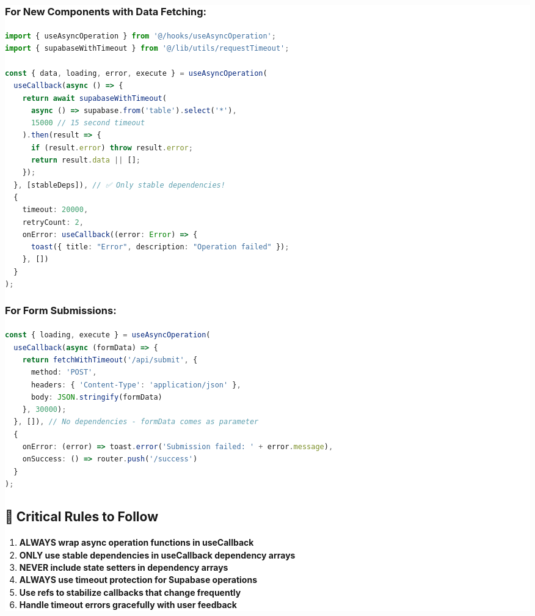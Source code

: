 ### **For New Components with Data Fetching:**
```typescript
import { useAsyncOperation } from '@/hooks/useAsyncOperation';
import { supabaseWithTimeout } from '@/lib/utils/requestTimeout';

const { data, loading, error, execute } = useAsyncOperation(
  useCallback(async () => {
    return await supabaseWithTimeout(
      async () => supabase.from('table').select('*'),
      15000 // 15 second timeout
    ).then(result => {
      if (result.error) throw result.error;
      return result.data || [];
    });
  }, [stableDeps]), // ✅ Only stable dependencies!
  {
    timeout: 20000,
    retryCount: 2,
    onError: useCallback((error: Error) => {
      toast({ title: "Error", description: "Operation failed" });
    }, [])
  }
);
```

### **For Form Submissions:**
```typescript
const { loading, execute } = useAsyncOperation(
  useCallback(async (formData) => {
    return fetchWithTimeout('/api/submit', {
      method: 'POST',
      headers: { 'Content-Type': 'application/json' },
      body: JSON.stringify(formData)
    }, 30000);
  }, []), // No dependencies - formData comes as parameter
  {
    onError: (error) => toast.error('Submission failed: ' + error.message),
    onSuccess: () => router.push('/success')
  }
);
```

## 🚨 **Critical Rules to Follow**

1. **ALWAYS wrap async operation functions in useCallback**
2. **ONLY use stable dependencies in useCallback dependency arrays**
3. **NEVER include state setters in dependency arrays**
4. **ALWAYS use timeout protection for Supabase operations**
5. **Use refs to stabilize callbacks that change frequently**
6. **Handle timeout errors gracefully with user feedback**
